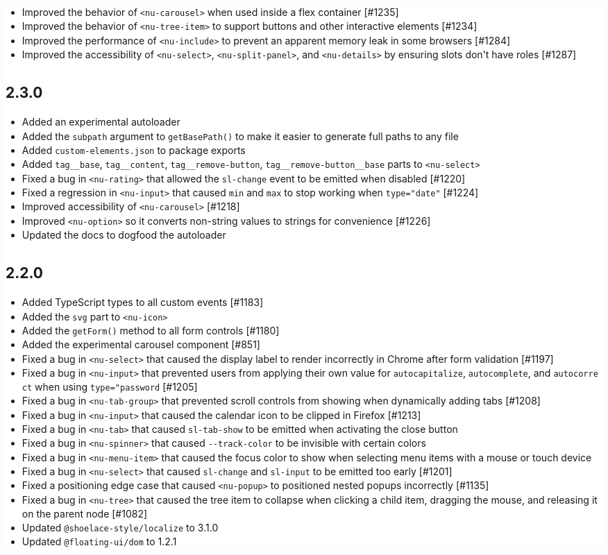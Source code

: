 - Improved the behavior of `<nu-carousel>` when used inside a flex container [#1235]
- Improved the behavior of `<nu-tree-item>` to support buttons and other interactive elements [#1234]
- Improved the performance of `<nu-include>` to prevent an apparent memory leak in some browsers [#1284]
- Improved the accessibility of `<nu-select>`, `<nu-split-panel>`, and `<nu-details>` by ensuring slots don't have roles [#1287]

## 2.3.0

- Added an experimental autoloader
- Added the `subpath` argument to `getBasePath()` to make it easier to generate full paths to any file
- Added `custom-elements.json` to package exports
- Added `tag__base`, `tag__content`, `tag__remove-button`, `tag__remove-button__base` parts to `<nu-select>`
- Fixed a bug in `<nu-rating>` that allowed the `sl-change` event to be emitted when disabled [#1220]
- Fixed a regression in `<nu-input>` that caused `min` and `max` to stop working when `type="date"` [#1224]
- Improved accessibility of `<nu-carousel>` [#1218]
- Improved `<nu-option>` so it converts non-string values to strings for convenience [#1226]
- Updated the docs to dogfood the autoloader

## 2.2.0

- Added TypeScript types to all custom events [#1183]
- Added the `svg` part to `<nu-icon>`
- Added the `getForm()` method to all form controls [#1180]
- Added the experimental carousel component [#851]
- Fixed a bug in `<nu-select>` that caused the display label to render incorrectly in Chrome after form validation [#1197]
- Fixed a bug in `<nu-input>` that prevented users from applying their own value for `autocapitalize`, `autocomplete`, and `autocorrect` when using `type="password` [#1205]
- Fixed a bug in `<nu-tab-group>` that prevented scroll controls from showing when dynamically adding tabs [#1208]
- Fixed a bug in `<nu-input>` that caused the calendar icon to be clipped in Firefox [#1213]
- Fixed a bug in `<nu-tab>` that caused `sl-tab-show` to be emitted when activating the close button
- Fixed a bug in `<nu-spinner>` that caused `--track-color` to be invisible with certain colors
- Fixed a bug in `<nu-menu-item>` that caused the focus color to show when selecting menu items with a mouse or touch device
- Fixed a bug in `<nu-select>` that caused `sl-change` and `sl-input` to be emitted too early [#1201]
- Fixed a positioning edge case that caused `<nu-popup>` to positioned nested popups incorrectly [#1135]
- Fixed a bug in `<nu-tree>` that caused the tree item to collapse when clicking a child item, dragging the mouse, and releasing it on the parent node [#1082]
- Updated `@shoelace-style/localize` to 3.1.0
- Updated `@floating-ui/dom` to 1.2.1

